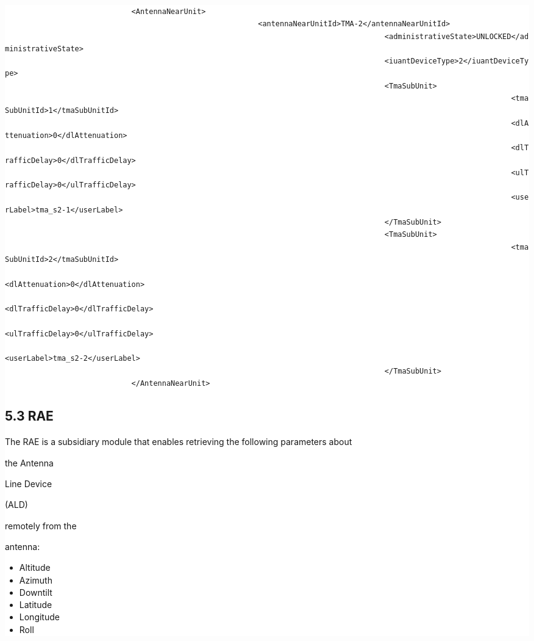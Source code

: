 ```
                             <AntennaNearUnit>
                                                          <antennaNearUnitId>TMA-2</antennaNearUnitId>
                                                                                       <administrativeState>UNLOCKED</administrativeState>
                                                                                       <iuantDeviceType>2</iuantDeviceType>
                                                                                       <TmaSubUnit>
                                                                                                                    <tmaSubUnitId>1</tmaSubUnitId>
                                                                                                                    <dlAttenuation>0</dlAttenuation>
                                                                                                                    <dlTrafficDelay>0</dlTrafficDelay>
                                                                                                                    <ulTrafficDelay>0</ulTrafficDelay>
                                                                                                                    <userLabel>tma_s2-1</userLabel>
                                                                                       </TmaSubUnit>
                                                                                       <TmaSubUnit>
                                                                                                                    <tmaSubUnitId>2</tmaSubUnitId>
                                                                                                                                                 <dlAttenuation>0</dlAttenuation>
                                                                                                                                                 <dlTrafficDelay>0</dlTrafficDelay>
                                                                                                                                                 <ulTrafficDelay>0</ulTrafficDelay>
                                                                                                                                                 <userLabel>tma_s2-2</userLabel>
                                                                                       </TmaSubUnit>
                             </AntennaNearUnit>
```

## 5.3 RAE

The RAE is a subsidiary module that enables retrieving the following parameters about

the Antenna

Line Device

(ALD)

remotely from the

antenna:

- Altitude
- Azimuth
- Downtilt
- Latitude
- Longitude
- Roll
